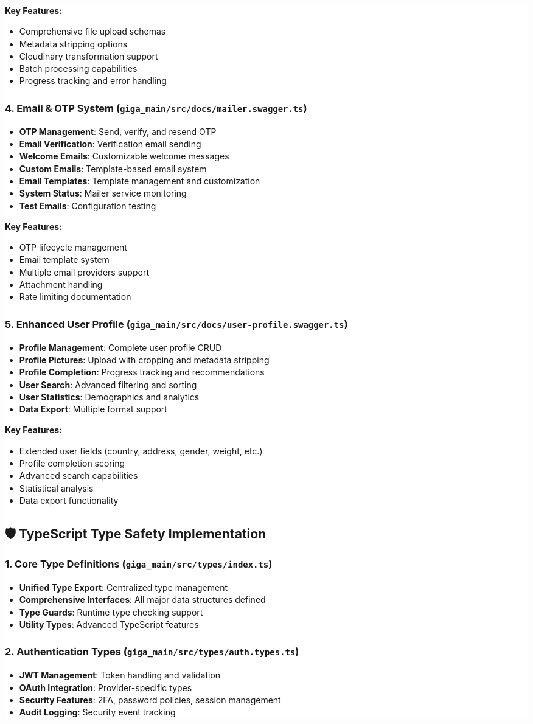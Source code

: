 **Key Features:**
- Comprehensive file upload schemas
- Metadata stripping options
- Cloudinary transformation support
- Batch processing capabilities
- Progress tracking and error handling

### 4. **Email & OTP System** (`giga_main/src/docs/mailer.swagger.ts`)
- **OTP Management**: Send, verify, and resend OTP
- **Email Verification**: Verification email sending
- **Welcome Emails**: Customizable welcome messages
- **Custom Emails**: Template-based email system
- **Email Templates**: Template management and customization
- **System Status**: Mailer service monitoring
- **Test Emails**: Configuration testing

**Key Features:**
- OTP lifecycle management
- Email template system
- Multiple email providers support
- Attachment handling
- Rate limiting documentation

### 5. **Enhanced User Profile** (`giga_main/src/docs/user-profile.swagger.ts`)
- **Profile Management**: Complete user profile CRUD
- **Profile Pictures**: Upload with cropping and metadata stripping
- **Profile Completion**: Progress tracking and recommendations
- **User Search**: Advanced filtering and sorting
- **User Statistics**: Demographics and analytics
- **Data Export**: Multiple format support

**Key Features:**
- Extended user fields (country, address, gender, weight, etc.)
- Profile completion scoring
- Advanced search capabilities
- Statistical analysis
- Data export functionality

## 🛡️ **TypeScript Type Safety Implementation**

### 1. **Core Type Definitions** (`giga_main/src/types/index.ts`)
- **Unified Type Export**: Centralized type management
- **Comprehensive Interfaces**: All major data structures defined
- **Type Guards**: Runtime type checking support
- **Utility Types**: Advanced TypeScript features

### 2. **Authentication Types** (`giga_main/src/types/auth.types.ts`)
- **JWT Management**: Token handling and validation
- **OAuth Integration**: Provider-specific types
- **Security Features**: 2FA, password policies, session management
- **Audit Logging**: Security event tracking

